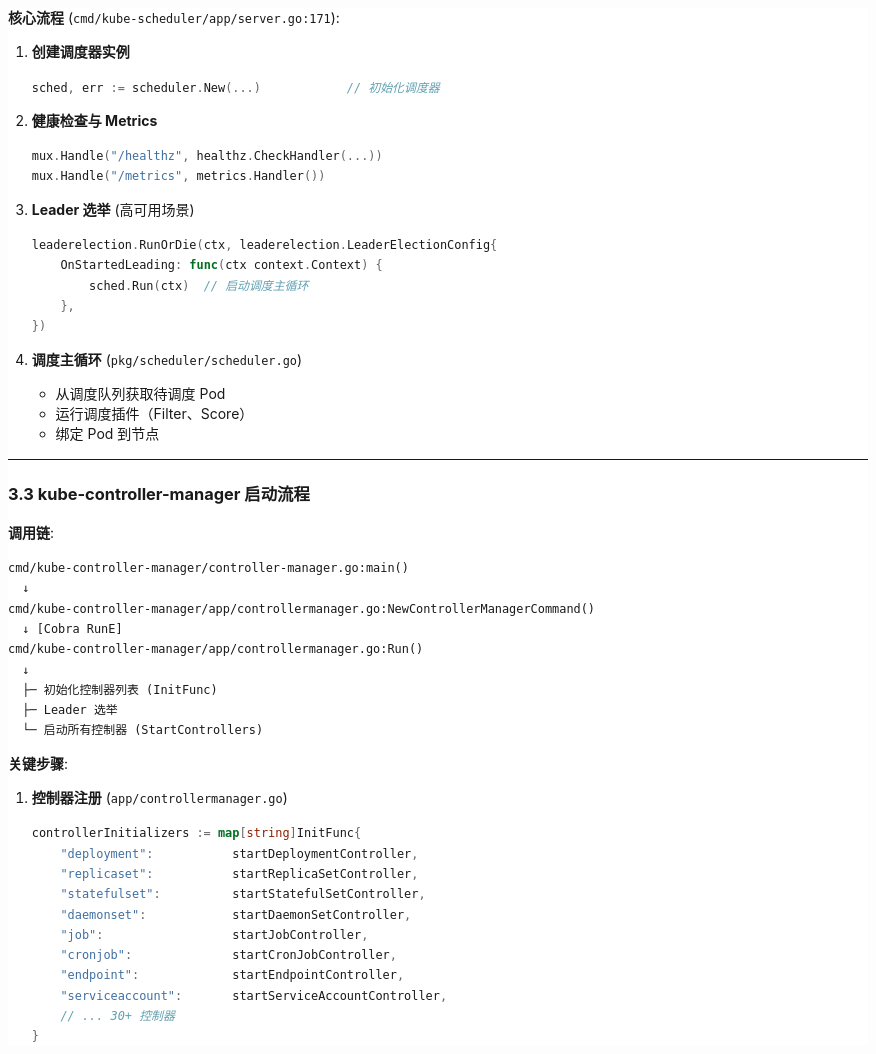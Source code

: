 **核心流程** (`cmd/kube-scheduler/app/server.go:171`):

1. **创建调度器实例**
   ```go
   sched, err := scheduler.New(...)            // 初始化调度器
   ```

2. **健康检查与 Metrics**
   ```go
   mux.Handle("/healthz", healthz.CheckHandler(...))
   mux.Handle("/metrics", metrics.Handler())
   ```

3. **Leader 选举** (高可用场景)
   ```go
   leaderelection.RunOrDie(ctx, leaderelection.LeaderElectionConfig{
       OnStartedLeading: func(ctx context.Context) {
           sched.Run(ctx)  // 启动调度主循环
       },
   })
   ```

4. **调度主循环** (`pkg/scheduler/scheduler.go`)
   - 从调度队列获取待调度 Pod
   - 运行调度插件（Filter、Score）
   - 绑定 Pod 到节点

---

### 3.3 kube-controller-manager 启动流程

**调用链**:

```
cmd/kube-controller-manager/controller-manager.go:main()
  ↓
cmd/kube-controller-manager/app/controllermanager.go:NewControllerManagerCommand()
  ↓ [Cobra RunE]
cmd/kube-controller-manager/app/controllermanager.go:Run()
  ↓
  ├─ 初始化控制器列表 (InitFunc)
  ├─ Leader 选举
  └─ 启动所有控制器 (StartControllers)
```

**关键步骤**:

1. **控制器注册** (`app/controllermanager.go`)
   ```go
   controllerInitializers := map[string]InitFunc{
       "deployment":           startDeploymentController,
       "replicaset":           startReplicaSetController,
       "statefulset":          startStatefulSetController,
       "daemonset":            startDaemonSetController,
       "job":                  startJobController,
       "cronjob":              startCronJobController,
       "endpoint":             startEndpointController,
       "serviceaccount":       startServiceAccountController,
       // ... 30+ 控制器
   }
   ```
